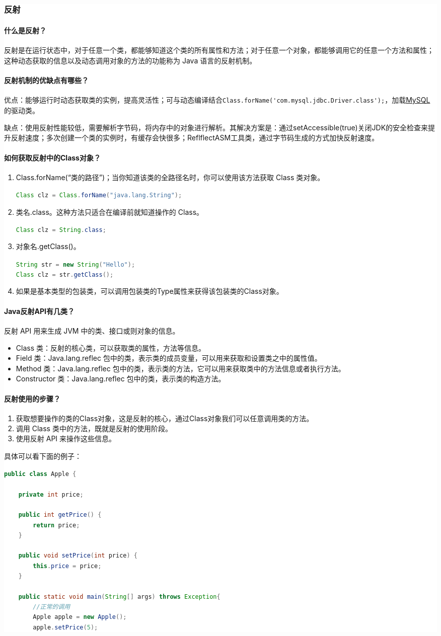 ### 反射

#### 什么是反射？

反射是在运行状态中，对于任意一个类，都能够知道这个类的所有属性和方法；对于任意一个对象，都能够调用它的任意一个方法和属性；这种动态获取的信息以及动态调用对象的方法的功能称为 Java 语言的反射机制。

#### 反射机制的优缺点有哪些？

优点：能够运行时动态获取类的实例，提高灵活性；可与动态编译结合`Class.forName('com.mysql.jdbc.Driver.class');`，加载[MySQL](https://www.wkcto.com/courses/mysql.html)的驱动类。

缺点：使用反射性能较低，需要解析字节码，将内存中的对象进行解析。其解决方案是：通过setAccessible(true)关闭JDK的安全检查来提升反射速度；多次创建一个类的实例时，有缓存会快很多；ReflflectASM工具类，通过字节码生成的方式加快反射速度。

#### 如何获取反射中的Class对象？

1.  Class.forName(“类的路径”)；当你知道该类的全路径名时，你可以使用该方法获取 Class 类对象。

    ```java
    Class clz = Class.forName("java.lang.String");
    ```
2.  类名.class。这种方法只适合在编译前就知道操作的 Class。

    ```java
    Class clz = String.class;
    ```
3.  对象名.getClass()。

    ```java
    String str = new String("Hello");
    Class clz = str.getClass();
    ```
4. 如果是基本类型的包装类，可以调用包装类的Type属性来获得该包装类的Class对象。

#### Java反射API有几类？

反射 API 用来生成 JVM 中的类、接口或则对象的信息。

* Class 类：反射的核心类，可以获取类的属性，方法等信息。
* Field 类：Java.lang.reflec 包中的类，表示类的成员变量，可以用来获取和设置类之中的属性值。
* Method 类：Java.lang.reflec 包中的类，表示类的方法，它可以用来获取类中的方法信息或者执行方法。
* Constructor 类：Java.lang.reflec 包中的类，表示类的构造方法。

#### 反射使用的步骤？

1. 获取想要操作的类的Class对象，这是反射的核心，通过Class对象我们可以任意调用类的方法。
2. 调用 Class 类中的方法，既就是反射的使用阶段。
3. 使用反射 API 来操作这些信息。

具体可以看下面的例子：

```java
public class Apple {

    private int price;

    public int getPrice() {
        return price;
    }

    public void setPrice(int price) {
        this.price = price;
    }

    public static void main(String[] args) throws Exception{
        //正常的调用
        Apple apple = new Apple();
        apple.setPrice(5);
```